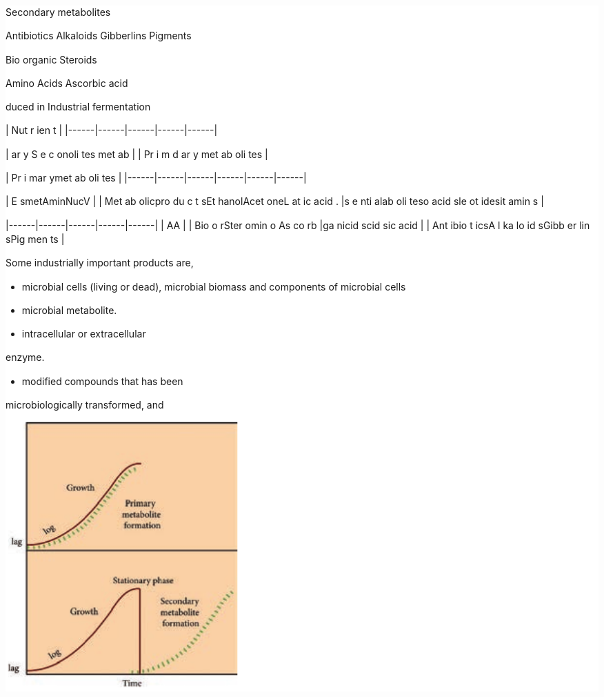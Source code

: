 Secondary metabolites

Antibiotics Alkaloids Gibberlins Pigments

Bio organic Steroids

Amino Acids Ascorbic acid

duced in Industrial fermentation






| Nut r ien t |
|------|------|------|------|------|

| ar y S e c onoli tes met ab |
| Pr i m d ar y met ab oli tes |


| Pr i mar ymet ab oli tes |
|------|------|------|------|------|------|

| E smetAminNucV |
| Met ab olicpro du c t sEt hanolAcet oneL at ic acid . |s e nti alab oli teso acid sle ot idesit amin s |



|------|------|------|------|------|
| AA |
| Bio o rSter omin o As co rb |ga nicid scid sic acid |
| Ant ibio t icsA l ka lo id sGibb er lin sPig men ts |

  

Some industrially important products are,

- microbial cells (living or dead), microbial biomass and components of microbial cells

- microbial metabolite. 
- intracellular or extracellular

enzyme. 
- modified compounds that has been

microbiologically transformed, and

![ Production of primary and secondary metabolites in the growth cycle of microorganism](6.2.png "")
